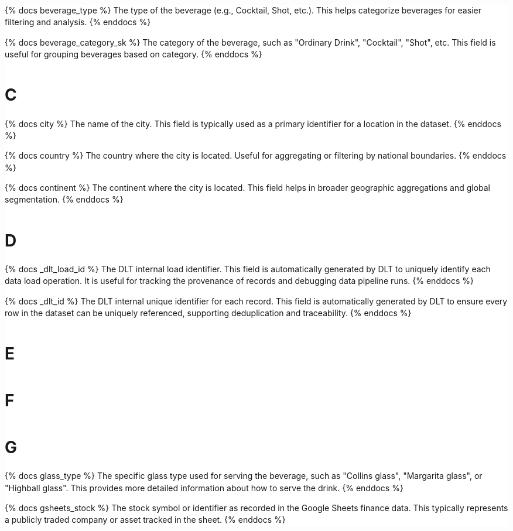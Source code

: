 {% docs beverage_type %}
    The type of the beverage (e.g., Cocktail, Shot, etc.). This helps categorize beverages for easier filtering and analysis.
{% enddocs %}

{% docs beverage_category_sk %}
    The category of the beverage, such as "Ordinary Drink", "Cocktail", "Shot", etc. This field is useful for grouping beverages based on category.
{% enddocs %}
# C
{% docs city %}
The name of the city. This field is typically used as a primary identifier for a location in the dataset.
{% enddocs %}

{% docs country %}
The country where the city is located. Useful for aggregating or filtering by national boundaries.
{% enddocs %}

{% docs continent %}
The continent where the city is located. This field helps in broader geographic aggregations and global segmentation.
{% enddocs %}
# D
{% docs _dlt_load_id %}
The DLT internal load identifier. This field is automatically generated by DLT to uniquely identify each data load operation. It is useful for tracking the provenance of records and debugging data pipeline runs.
{% enddocs %}

{% docs _dlt_id %}
The DLT internal unique identifier for each record. This field is automatically generated by DLT to ensure every row in the dataset can be uniquely referenced, supporting deduplication and traceability.
{% enddocs %}
# E
# F
# G
{% docs glass_type %}
    The specific glass type used for serving the beverage, such as "Collins glass", "Margarita glass", or "Highball glass". This provides more detailed information about how to serve the drink.
{% enddocs %}

{% docs gsheets_stock %}
The stock symbol or identifier as recorded in the Google Sheets finance data. This typically represents a publicly traded company or asset tracked in the sheet.
{% enddocs %}

